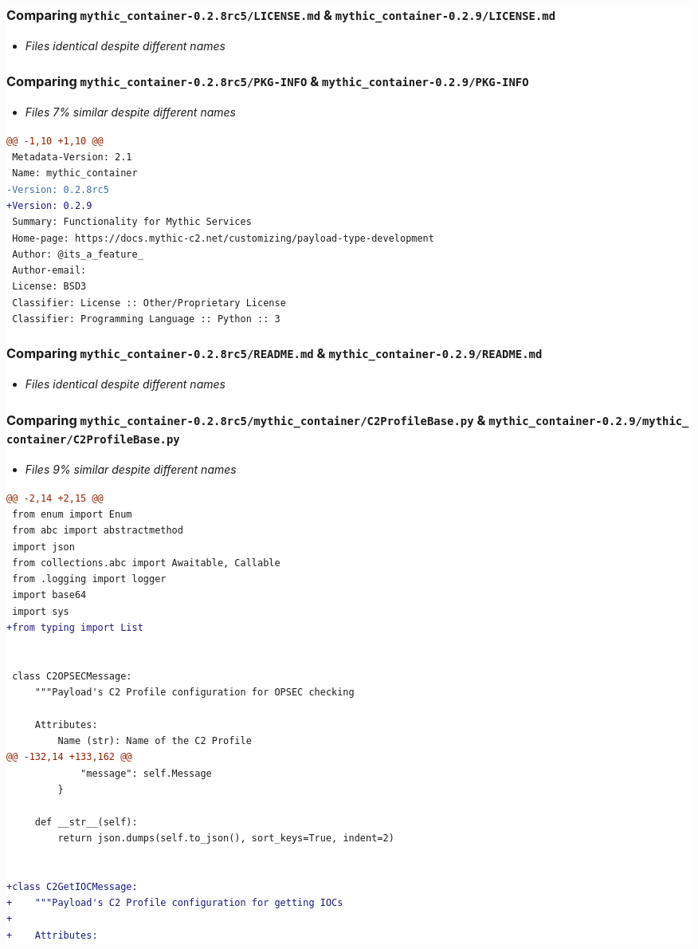 ### Comparing `mythic_container-0.2.8rc5/LICENSE.md` & `mythic_container-0.2.9/LICENSE.md`

 * *Files identical despite different names*

### Comparing `mythic_container-0.2.8rc5/PKG-INFO` & `mythic_container-0.2.9/PKG-INFO`

 * *Files 7% similar despite different names*

```diff
@@ -1,10 +1,10 @@
 Metadata-Version: 2.1
 Name: mythic_container
-Version: 0.2.8rc5
+Version: 0.2.9
 Summary: Functionality for Mythic Services
 Home-page: https://docs.mythic-c2.net/customizing/payload-type-development
 Author: @its_a_feature_
 Author-email: 
 License: BSD3
 Classifier: License :: Other/Proprietary License
 Classifier: Programming Language :: Python :: 3
```

### Comparing `mythic_container-0.2.8rc5/README.md` & `mythic_container-0.2.9/README.md`

 * *Files identical despite different names*

### Comparing `mythic_container-0.2.8rc5/mythic_container/C2ProfileBase.py` & `mythic_container-0.2.9/mythic_container/C2ProfileBase.py`

 * *Files 9% similar despite different names*

```diff
@@ -2,14 +2,15 @@
 from enum import Enum
 from abc import abstractmethod
 import json
 from collections.abc import Awaitable, Callable
 from .logging import logger
 import base64
 import sys
+from typing import List
 
 
 class C2OPSECMessage:
     """Payload's C2 Profile configuration for OPSEC checking
 
     Attributes:
         Name (str): Name of the C2 Profile
@@ -132,14 +133,162 @@
             "message": self.Message
         }
 
     def __str__(self):
         return json.dumps(self.to_json(), sort_keys=True, indent=2)
 
 
+class C2GetIOCMessage:
+    """Payload's C2 Profile configuration for getting IOCs
+
+    Attributes:
```